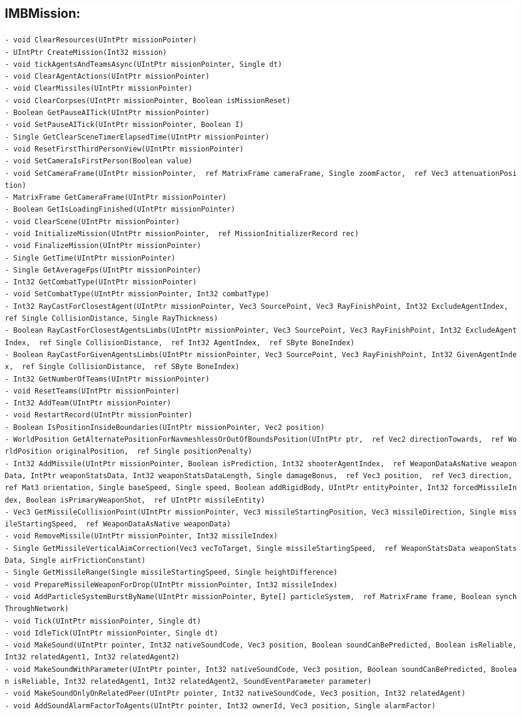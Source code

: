 ## IMBMission:
	- void ClearResources(UIntPtr missionPointer)
	- UIntPtr CreateMission(Int32 mission)
	- void tickAgentsAndTeamsAsync(UIntPtr missionPointer, Single dt)
	- void ClearAgentActions(UIntPtr missionPointer)
	- void ClearMissiles(UIntPtr missionPointer)
	- void ClearCorpses(UIntPtr missionPointer, Boolean isMissionReset)
	- Boolean GetPauseAITick(UIntPtr missionPointer)
	- void SetPauseAITick(UIntPtr missionPointer, Boolean I)
	- Single GetClearSceneTimerElapsedTime(UIntPtr missionPointer)
	- void ResetFirstThirdPersonView(UIntPtr missionPointer)
	- void SetCameraIsFirstPerson(Boolean value)
	- void SetCameraFrame(UIntPtr missionPointer,  ref MatrixFrame cameraFrame, Single zoomFactor,  ref Vec3 attenuationPosition)
	- MatrixFrame GetCameraFrame(UIntPtr missionPointer)
	- Boolean GetIsLoadingFinished(UIntPtr missionPointer)
	- void ClearScene(UIntPtr missionPointer)
	- void InitializeMission(UIntPtr missionPointer,  ref MissionInitializerRecord rec)
	- void FinalizeMission(UIntPtr missionPointer)
	- Single GetTime(UIntPtr missionPointer)
	- Single GetAverageFps(UIntPtr missionPointer)
	- Int32 GetCombatType(UIntPtr missionPointer)
	- void SetCombatType(UIntPtr missionPointer, Int32 combatType)
	- Int32 RayCastForClosestAgent(UIntPtr missionPointer, Vec3 SourcePoint, Vec3 RayFinishPoint, Int32 ExcludeAgentIndex,  ref Single CollisionDistance, Single RayThickness)
	- Boolean RayCastForClosestAgentsLimbs(UIntPtr missionPointer, Vec3 SourcePoint, Vec3 RayFinishPoint, Int32 ExcludeAgentIndex,  ref Single CollisionDistance,  ref Int32 AgentIndex,  ref SByte BoneIndex)
	- Boolean RayCastForGivenAgentsLimbs(UIntPtr missionPointer, Vec3 SourcePoint, Vec3 RayFinishPoint, Int32 GivenAgentIndex,  ref Single CollisionDistance,  ref SByte BoneIndex)
	- Int32 GetNumberOfTeams(UIntPtr missionPointer)
	- void ResetTeams(UIntPtr missionPointer)
	- Int32 AddTeam(UIntPtr missionPointer)
	- void RestartRecord(UIntPtr missionPointer)
	- Boolean IsPositionInsideBoundaries(UIntPtr missionPointer, Vec2 position)
	- WorldPosition GetAlternatePositionForNavmeshlessOrOutOfBoundsPosition(UIntPtr ptr,  ref Vec2 directionTowards,  ref WorldPosition originalPosition,  ref Single positionPenalty)
	- Int32 AddMissile(UIntPtr missionPointer, Boolean isPrediction, Int32 shooterAgentIndex,  ref WeaponDataAsNative weaponData, IntPtr weaponStatsData, Int32 weaponStatsDataLength, Single damageBonus,  ref Vec3 position,  ref Vec3 direction,  ref Mat3 orientation, Single baseSpeed, Single speed, Boolean addRigidBody, UIntPtr entityPointer, Int32 forcedMissileIndex, Boolean isPrimaryWeaponShot,  ref UIntPtr missileEntity)
	- Vec3 GetMissileCollisionPoint(UIntPtr missionPointer, Vec3 missileStartingPosition, Vec3 missileDirection, Single missileStartingSpeed,  ref WeaponDataAsNative weaponData)
	- void RemoveMissile(UIntPtr missionPointer, Int32 missileIndex)
	- Single GetMissileVerticalAimCorrection(Vec3 vecToTarget, Single missileStartingSpeed,  ref WeaponStatsData weaponStatsData, Single airFrictionConstant)
	- Single GetMissileRange(Single missileStartingSpeed, Single heightDifference)
	- void PrepareMissileWeaponForDrop(UIntPtr missionPointer, Int32 missileIndex)
	- void AddParticleSystemBurstByName(UIntPtr missionPointer, Byte[] particleSystem,  ref MatrixFrame frame, Boolean synchThroughNetwork)
	- void Tick(UIntPtr missionPointer, Single dt)
	- void IdleTick(UIntPtr missionPointer, Single dt)
	- void MakeSound(UIntPtr pointer, Int32 nativeSoundCode, Vec3 position, Boolean soundCanBePredicted, Boolean isReliable, Int32 relatedAgent1, Int32 relatedAgent2)
	- void MakeSoundWithParameter(UIntPtr pointer, Int32 nativeSoundCode, Vec3 position, Boolean soundCanBePredicted, Boolean isReliable, Int32 relatedAgent1, Int32 relatedAgent2, SoundEventParameter parameter)
	- void MakeSoundOnlyOnRelatedPeer(UIntPtr pointer, Int32 nativeSoundCode, Vec3 position, Int32 relatedAgent)
	- void AddSoundAlarmFactorToAgents(UIntPtr pointer, Int32 ownerId, Vec3 position, Single alarmFactor)